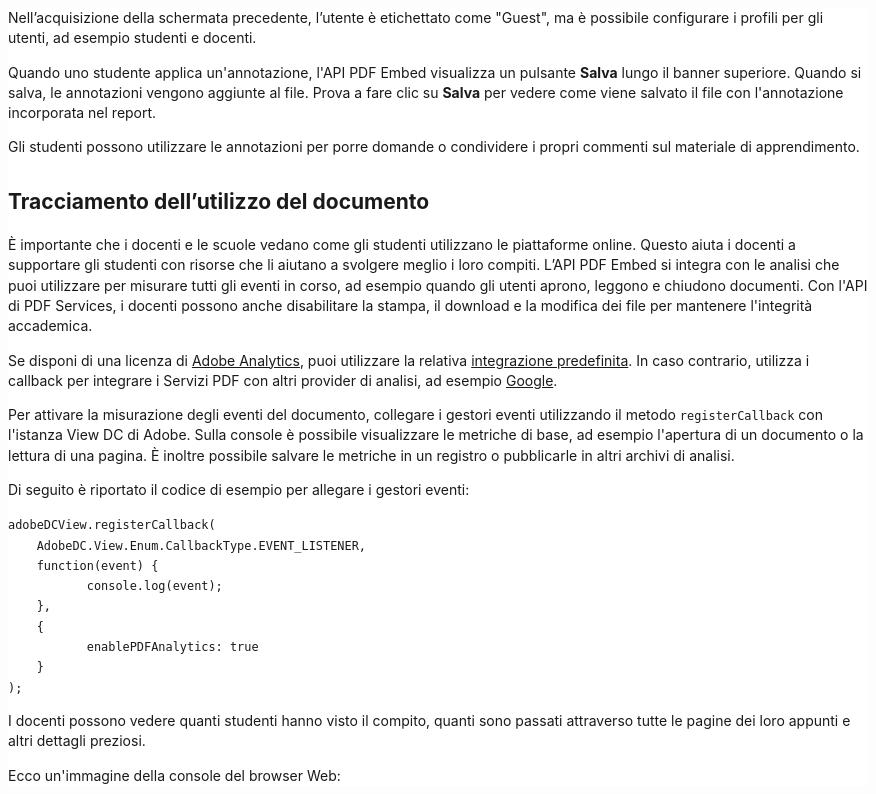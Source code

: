 Nell’acquisizione della schermata precedente, l’utente è etichettato come &quot;Guest&quot;, ma è possibile configurare i profili per gli utenti, ad esempio studenti e docenti.

Quando uno studente applica un&#39;annotazione, l&#39;API PDF Embed visualizza un pulsante **Salva** lungo il banner superiore. Quando si salva, le annotazioni vengono aggiunte al file. Prova a fare clic su **Salva** per vedere come viene salvato il file con l&#39;annotazione incorporata nel report.

Gli studenti possono utilizzare le annotazioni per porre domande o condividere i propri commenti sul materiale di apprendimento.

## Tracciamento dell’utilizzo del documento

È importante che i docenti e le scuole vedano come gli studenti utilizzano le piattaforme online. Questo aiuta i docenti a supportare gli studenti con risorse che li aiutano a svolgere meglio i loro compiti. L’API PDF Embed si integra con le analisi che puoi utilizzare per misurare tutti gli eventi in corso, ad esempio quando gli utenti aprono, leggono e chiudono documenti. Con l&#39;API di PDF Services, i docenti possono anche disabilitare la stampa, il download e la modifica dei file per mantenere l&#39;integrità accademica.

Se disponi di una licenza di [Adobe Analytics](https://www.adobe.io/apis/experiencecloud/analytics.html), puoi utilizzare la relativa [integrazione predefinita](https://experienceleague.adobe.com/docs/document-services/tutorials/pdfembed/controlpdfexperience.html?lang=en#adobe-analytics). In caso contrario, utilizza i callback per integrare i Servizi PDF con altri provider di analisi, ad esempio [Google](https://experienceleague.adobe.com/docs/document-services/tutorials/pdfembed/controlpdfexperience.html?lang=en#google-analytics).

Per attivare la misurazione degli eventi del documento, collegare i gestori eventi utilizzando il metodo `registerCallback` con l&#39;istanza View DC di Adobe. Sulla console è possibile visualizzare le metriche di base, ad esempio l&#39;apertura di un documento o la lettura di una pagina. È inoltre possibile salvare le metriche in un registro o pubblicarle in altri archivi di analisi.

Di seguito è riportato il codice di esempio per allegare i gestori eventi:

```
adobeDCView.registerCallback(
    AdobeDC.View.Enum.CallbackType.EVENT_LISTENER,
    function(event) {
           console.log(event);
    },
    {
           enablePDFAnalytics: true
    }
);
```

I docenti possono vedere quanti studenti hanno visto il compito, quanti sono passati attraverso tutte le pagine dei loro appunti e altri dettagli preziosi.

Ecco un&#39;immagine della console del browser Web:
